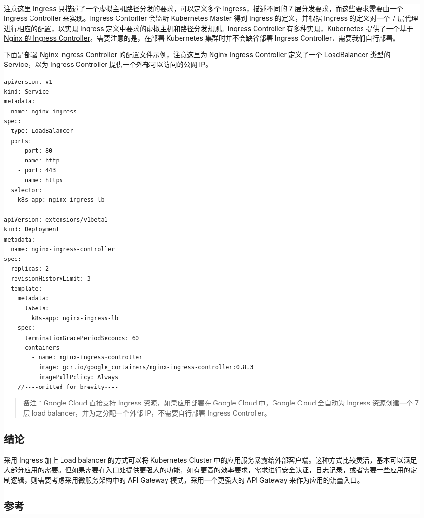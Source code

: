 注意这里 Ingress 只描述了一个虚拟主机路径分发的要求，可以定义多个 Ingress，描述不同的 7 层分发要求，而这些要求需要由一个 Ingress Controller 来实现。Ingress Contorller 会监听 Kubernetes Master 得到 Ingress 的定义，并根据 Ingress 的定义对一个 7 层代理进行相应的配置，以实现 Ingress 定义中要求的虚拟主机和路径分发规则。Ingress Controller 有多种实现，Kubernetes 提供了一个[基于 Nginx 的 Ingress Controller](https://github.com/kubernetes/ingress-nginx)。需要注意的是，在部署 Kubernetes 集群时并不会缺省部署 Ingress Controller，需要我们自行部署。

下面是部署 Nginx Ingress Controller 的配置文件示例，注意这里为 Nginx Ingress Controller 定义了一个 LoadBalancer 类型的 Service，以为 Ingress Controller 提供一个外部可以访问的公网 IP。

```
apiVersion: v1
kind: Service
metadata:
  name: nginx-ingress
spec:
  type: LoadBalancer
  ports:
    - port: 80
      name: http
    - port: 443
      name: https
  selector:
    k8s-app: nginx-ingress-lb
---
apiVersion: extensions/v1beta1
kind: Deployment
metadata:
  name: nginx-ingress-controller
spec:
  replicas: 2
  revisionHistoryLimit: 3
  template:
    metadata:
      labels:
        k8s-app: nginx-ingress-lb
    spec:
      terminationGracePeriodSeconds: 60
      containers:
        - name: nginx-ingress-controller
          image: gcr.io/google_containers/nginx-ingress-controller:0.8.3
          imagePullPolicy: Always
    //----omitted for brevity----
```

> 备注：Google Cloud 直接支持 Ingress 资源，如果应用部署在 Google Cloud 中，Google Cloud 会自动为 Ingress 资源创建一个 7 层 load balancer，并为之分配一个外部 IP，不需要自行部署 Ingress Controller。

## 结论

采用 Ingress 加上 Load balancer 的方式可以将 Kubernetes Cluster 中的应用服务暴露给外部客户端。这种方式比较灵活，基本可以满足大部分应用的需要。但如果需要在入口处提供更强大的功能，如有更高的效率要求，需求进行安全认证，日志记录，或者需要一些应用的定制逻辑，则需要考虑采用微服务架构中的 API Gateway 模式，采用一个更强大的 API Gateway 来作为应用的流量入口。

## 参考
